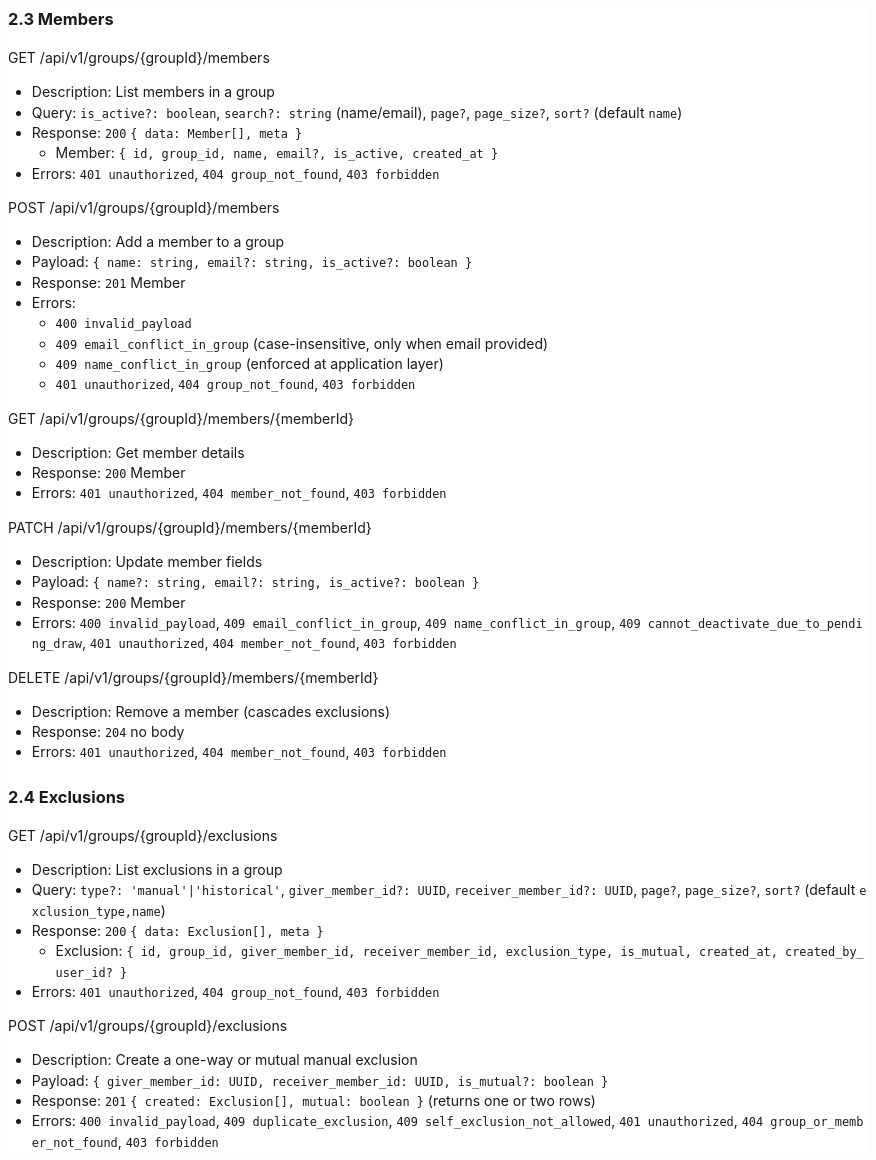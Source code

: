 ### 2.3 Members

GET /api/v1/groups/{groupId}/members
- Description: List members in a group
- Query: `is_active?: boolean`, `search?: string` (name/email), `page?`, `page_size?`, `sort?` (default `name`)
- Response: `200` `{ data: Member[], meta }`
  - Member: `{ id, group_id, name, email?, is_active, created_at }`
- Errors: `401 unauthorized`, `404 group_not_found`, `403 forbidden`

POST /api/v1/groups/{groupId}/members
- Description: Add a member to a group
- Payload: `{ name: string, email?: string, is_active?: boolean }`
- Response: `201` Member
- Errors:
  - `400 invalid_payload`
  - `409 email_conflict_in_group` (case-insensitive, only when email provided)
  - `409 name_conflict_in_group` (enforced at application layer)
  - `401 unauthorized`, `404 group_not_found`, `403 forbidden`

GET /api/v1/groups/{groupId}/members/{memberId}
- Description: Get member details
- Response: `200` Member
- Errors: `401 unauthorized`, `404 member_not_found`, `403 forbidden`

PATCH /api/v1/groups/{groupId}/members/{memberId}
- Description: Update member fields
- Payload: `{ name?: string, email?: string, is_active?: boolean }`
- Response: `200` Member
- Errors: `400 invalid_payload`, `409 email_conflict_in_group`, `409 name_conflict_in_group`, `409 cannot_deactivate_due_to_pending_draw`, `401 unauthorized`, `404 member_not_found`, `403 forbidden`

DELETE /api/v1/groups/{groupId}/members/{memberId}
- Description: Remove a member (cascades exclusions)
- Response: `204` no body
- Errors: `401 unauthorized`, `404 member_not_found`, `403 forbidden`

### 2.4 Exclusions

GET /api/v1/groups/{groupId}/exclusions
- Description: List exclusions in a group
- Query: `type?: 'manual'|'historical'`, `giver_member_id?: UUID`, `receiver_member_id?: UUID`, `page?`, `page_size?`, `sort?` (default `exclusion_type,name`)
- Response: `200` `{ data: Exclusion[], meta }`
  - Exclusion: `{ id, group_id, giver_member_id, receiver_member_id, exclusion_type, is_mutual, created_at, created_by_user_id? }`
- Errors: `401 unauthorized`, `404 group_not_found`, `403 forbidden`

POST /api/v1/groups/{groupId}/exclusions
- Description: Create a one-way or mutual manual exclusion
- Payload: `{ giver_member_id: UUID, receiver_member_id: UUID, is_mutual?: boolean }`
- Response: `201` `{ created: Exclusion[], mutual: boolean }` (returns one or two rows)
- Errors: `400 invalid_payload`, `409 duplicate_exclusion`, `409 self_exclusion_not_allowed`, `401 unauthorized`, `404 group_or_member_not_found`, `403 forbidden`
